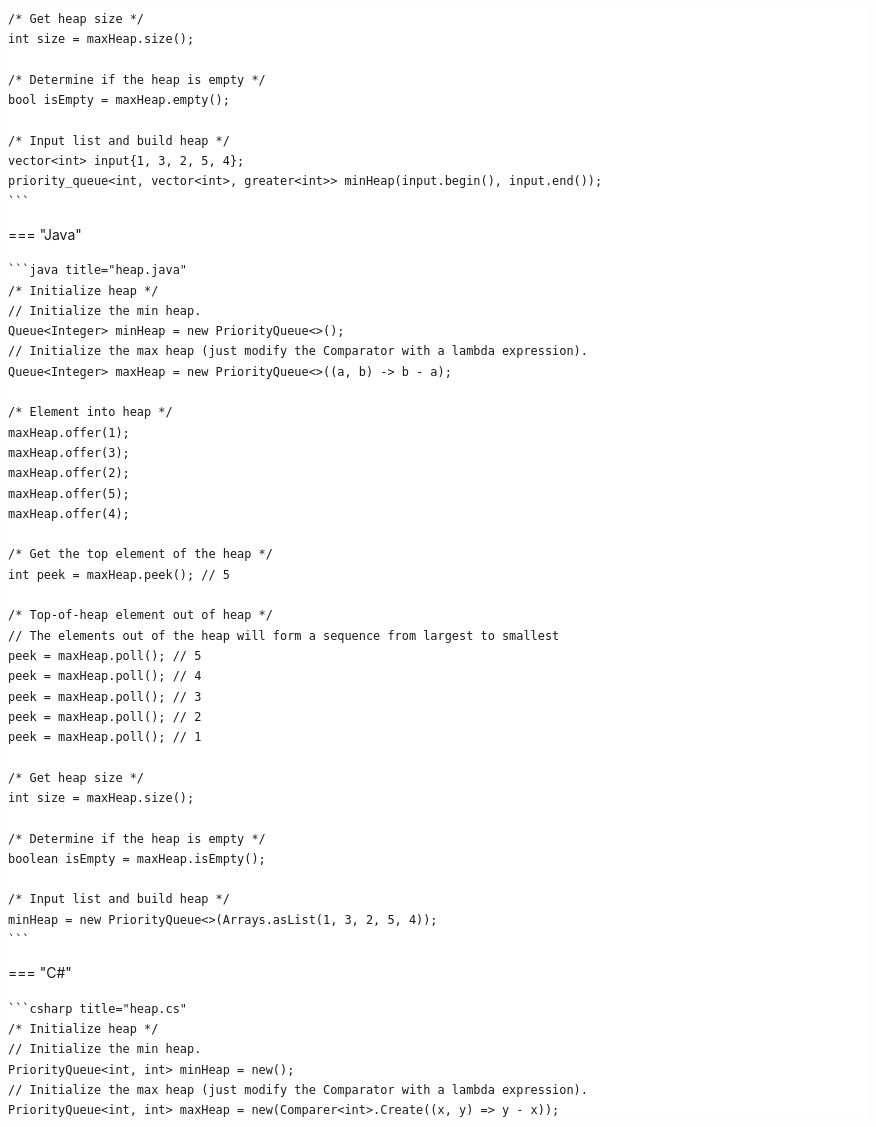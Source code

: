     /* Get heap size */
    int size = maxHeap.size();

    /* Determine if the heap is empty */
    bool isEmpty = maxHeap.empty();

    /* Input list and build heap */
    vector<int> input{1, 3, 2, 5, 4};
    priority_queue<int, vector<int>, greater<int>> minHeap(input.begin(), input.end());
    ```

=== "Java"

    ```java title="heap.java"
    /* Initialize heap */
    // Initialize the min heap.
    Queue<Integer> minHeap = new PriorityQueue<>();
    // Initialize the max heap (just modify the Comparator with a lambda expression).
    Queue<Integer> maxHeap = new PriorityQueue<>((a, b) -> b - a);
   
    /* Element into heap */
    maxHeap.offer(1);
    maxHeap.offer(3);
    maxHeap.offer(2);
    maxHeap.offer(5);
    maxHeap.offer(4);
   
    /* Get the top element of the heap */
    int peek = maxHeap.peek(); // 5
   
    /* Top-of-heap element out of heap */
    // The elements out of the heap will form a sequence from largest to smallest
    peek = maxHeap.poll(); // 5
    peek = maxHeap.poll(); // 4
    peek = maxHeap.poll(); // 3
    peek = maxHeap.poll(); // 2
    peek = maxHeap.poll(); // 1
   
    /* Get heap size */
    int size = maxHeap.size();
   
    /* Determine if the heap is empty */
    boolean isEmpty = maxHeap.isEmpty();
   
    /* Input list and build heap */
    minHeap = new PriorityQueue<>(Arrays.asList(1, 3, 2, 5, 4));
    ```

=== "C#"

    ```csharp title="heap.cs"
    /* Initialize heap */
    // Initialize the min heap.
    PriorityQueue<int, int> minHeap = new();
    // Initialize the max heap (just modify the Comparator with a lambda expression).
    PriorityQueue<int, int> maxHeap = new(Comparer<int>.Create((x, y) => y - x));
